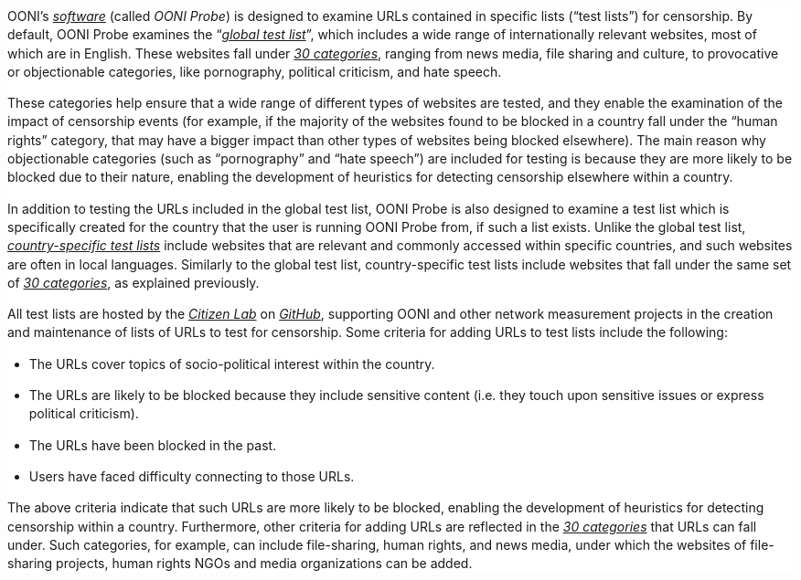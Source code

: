 OONI’s [*software*](https://github.com/TheTorProject/ooni-probe) (called
*OONI Probe*) is designed to examine URLs contained in specific lists
(“test lists”) for censorship. By default, OONI Probe examines the
“[*global test list*](https://github.com/citizenlab/test-lists/blob/master/lists/global.csv)”,
which includes a wide range of internationally relevant websites, most
of which are in English. These websites fall under [*30 categories*](https://github.com/citizenlab/test-lists/blob/master/lists/00-proposed-category_codes.csv),
ranging from news media, file sharing and culture, to provocative or
objectionable categories, like pornography, political criticism, and
hate speech.

These categories help ensure that a wide range of different types of
websites are tested, and they enable the examination of the impact of
censorship events (for example, if the majority of the websites found to
be blocked in a country fall under the “human rights” category, that may
have a bigger impact than other types of websites being blocked
elsewhere). The main reason why objectionable categories (such as
“pornography” and “hate speech”) are included for testing is because
they are more likely to be blocked due to their nature, enabling the
development of heuristics for detecting censorship elsewhere within a
country.

In addition to testing the URLs included in the global test list,
OONI Probe is also designed to examine a test list which is specifically
created for the country that the user is running OONI Probe from, if such
a list exists. Unlike the global test list, [*country-specific test lists*](https://github.com/citizenlab/test-lists/tree/master/lists)
include websites that are relevant and commonly accessed within specific
countries, and such websites are often in local languages. Similarly to
the global test list, country-specific test lists include websites that
fall under the same set of [*30 categories*](https://github.com/citizenlab/test-lists/blob/master/lists/00-proposed-category_codes.csv),
as explained previously.

All test lists are hosted by the [*Citizen Lab*](https://citizenlab.org/) on
[*GitHub*](https://github.com/citizenlab/test-lists), supporting OONI
and other network measurement projects in the creation and maintenance
of lists of URLs to test for censorship. Some criteria for adding URLs
to test lists include the following:

* The URLs cover topics of socio-political interest within
the country.

* The URLs are likely to be blocked because they include sensitive
content (i.e. they touch upon sensitive issues or express political criticism).

* The URLs have been blocked in the past.

* Users have faced difficulty connecting to those URLs.

The above criteria indicate that such URLs are more likely to be
blocked, enabling the development of heuristics for detecting censorship
within a country. Furthermore, other criteria for adding URLs are
reflected in the [*30 categories*](https://github.com/citizenlab/test-lists/blob/master/lists/00-proposed-category_codes.csv)
that URLs can fall under. Such categories, for example, can include
file-sharing, human rights, and news media, under which the websites of
file-sharing projects, human rights NGOs and media organizations can be
added.
